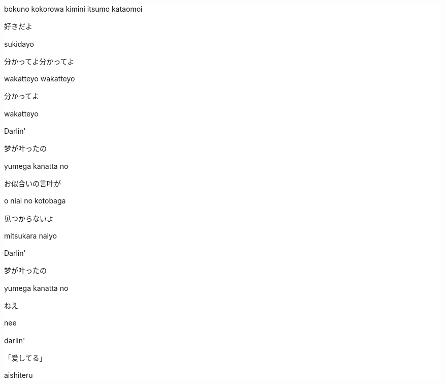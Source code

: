 bokuno kokorowa kimini itsumo kataomoi

好きだよ

sukidayo

分かってよ分かってよ

wakatteyo wakatteyo

分かってよ

wakatteyo

Darlin'

梦が叶ったの

yumega kanatta no

お似合いの言叶が

o niai no kotobaga

见つからないよ

mitsukara naiyo

Darlin'

梦が叶ったの

yumega kanatta no

ねえ

nee

darlin'

「爱してる」

aishiteru
